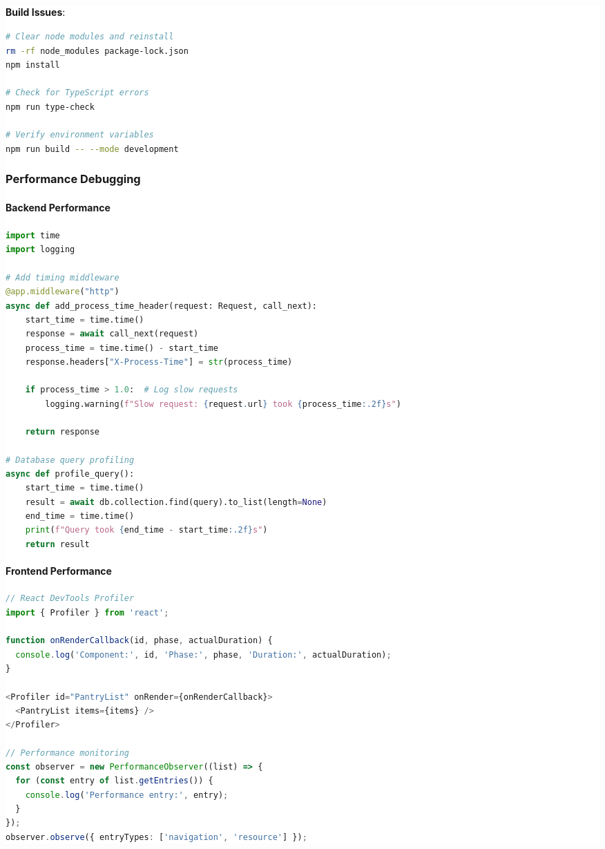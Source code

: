 **Build Issues**:
```bash
# Clear node modules and reinstall
rm -rf node_modules package-lock.json
npm install

# Check for TypeScript errors
npm run type-check

# Verify environment variables
npm run build -- --mode development
```

### Performance Debugging

#### Backend Performance
```python
import time
import logging

# Add timing middleware
@app.middleware("http")
async def add_process_time_header(request: Request, call_next):
    start_time = time.time()
    response = await call_next(request)
    process_time = time.time() - start_time
    response.headers["X-Process-Time"] = str(process_time)
    
    if process_time > 1.0:  # Log slow requests
        logging.warning(f"Slow request: {request.url} took {process_time:.2f}s")
    
    return response

# Database query profiling
async def profile_query():
    start_time = time.time()
    result = await db.collection.find(query).to_list(length=None)
    end_time = time.time()
    print(f"Query took {end_time - start_time:.2f}s")
    return result
```

#### Frontend Performance
```typescript
// React DevTools Profiler
import { Profiler } from 'react';

function onRenderCallback(id, phase, actualDuration) {
  console.log('Component:', id, 'Phase:', phase, 'Duration:', actualDuration);
}

<Profiler id="PantryList" onRender={onRenderCallback}>
  <PantryList items={items} />
</Profiler>

// Performance monitoring
const observer = new PerformanceObserver((list) => {
  for (const entry of list.getEntries()) {
    console.log('Performance entry:', entry);
  }
});
observer.observe({ entryTypes: ['navigation', 'resource'] });
```
